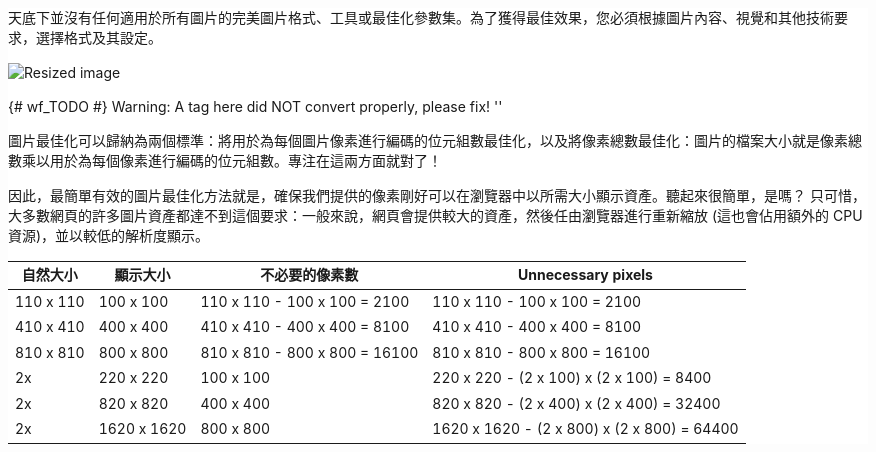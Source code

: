 天底下並沒有任何適用於所有圖片的完美圖片格式、工具或最佳化參數集。為了獲得最佳效果，您必須根據圖片內容、視覺和其他技術要求，選擇格式及其設定。

<img src="images/resized-image.png" class="attempt-right" alt="Resized image" />

{# wf_TODO #} Warning: A tag here did NOT convert properly, please fix! ''

圖片最佳化可以歸納為兩個標準：將用於為每個圖片像素進行編碼的位元組數最佳化，以及將像素總數最佳化：圖片的檔案大小就是像素總數乘以用於為每個像素進行編碼的位元組數。專注在這兩方面就對了！

因此，最簡單有效的圖片最佳化方法就是，確保我們提供的像素剛好可以在瀏覽器中以所需大小顯示資產。聽起來很簡單，是嗎？ 只可惜，大多數網頁的許多圖片資產都達不到這個要求：一般來說，網頁會提供較大的資產，然後任由瀏覽器進行重新縮放 (這也會佔用額外的 CPU 資源)，並以較低的解析度顯示。

<table>
  
<thead>
  <tr>
    <th>自然大小</th>
    <th>顯示大小</th>
    <th>不必要的像素數</th>
    <th>Unnecessary pixels</th>
  </tr>
</thead>

<tr>
  <td data-th="resolution">110 x 110</td>
  <td data-th="natural">100 x 100</td>
  <td data-th="display">110 x 110 - 100 x 100 = 2100</td>
  <td data-th="overhead">110 x 110 - 100 x 100 = 2100</td>
</tr>
<tr>
  <td data-th="resolution">410 x 410</td>
  <td data-th="natural">400 x 400</td>
  <td data-th="display">410 x 410 - 400 x 400 = 8100</td>
  <td data-th="overhead">410 x 410 - 400 x 400 = 8100</td>
</tr>
<tr>
  <td data-th="resolution">810 x 810</td>
  <td data-th="natural">800 x 800</td>
  <td data-th="display">810 x 810 - 800 x 800 = 16100</td>
  <td data-th="overhead">810 x 810 - 800 x 800 = 16100</td>
</tr>
<tr>
  <td data-th="resolution">2x</td>
  <td data-th="natural">220 x 220</td>
  <td data-th="display">100 x 100</td>
  <td data-th="overhead">220 x 220 - (2 x 100) x (2 x 100) = 8400</td>
</tr>
<tr>
  <td data-th="resolution">2x</td>
  <td data-th="natural">820 x 820</td>
  <td data-th="display">400 x 400</td>
  <td data-th="overhead">820 x 820 - (2 x 400) x (2 x 400) = 32400</td>
</tr>
<tr>
  <td data-th="resolution">2x</td>
  <td data-th="natural">1620 x 1620</td>
  <td data-th="display">800 x 800</td>
  <td data-th="overhead">1620 x 1620 - (2 x 800) x (2 x 800) = 64400</td>
</tr>
</table>
